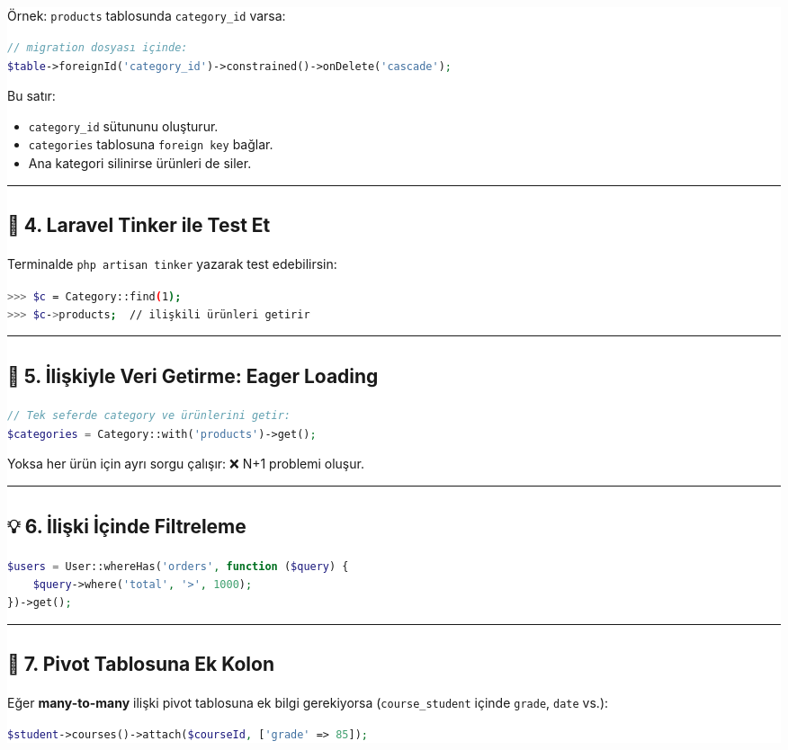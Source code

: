 Örnek: `products` tablosunda `category_id` varsa:

```php
// migration dosyası içinde:
$table->foreignId('category_id')->constrained()->onDelete('cascade');
```

Bu satır:

- `category_id` sütununu oluşturur.
- `categories` tablosuna `foreign key` bağlar.
- Ana kategori silinirse ürünleri de siler.

---

## 🧪 4. Laravel Tinker ile Test Et

Terminalde `php artisan tinker` yazarak test edebilirsin:

```bash
>>> $c = Category::find(1);
>>> $c->products;  // ilişkili ürünleri getirir
```

---

## 🔎 5. İlişkiyle Veri Getirme: Eager Loading

```php
// Tek seferde category ve ürünlerini getir:
$categories = Category::with('products')->get();
```

Yoksa her ürün için ayrı sorgu çalışır: ❌ N+1 problemi oluşur.

---

## 💡 6. İlişki İçinde Filtreleme

```php
$users = User::whereHas('orders', function ($query) {
    $query->where('total', '>', 1000);
})->get();
```

---

## 🧪 7. Pivot Tablosuna Ek Kolon

Eğer **many-to-many** ilişki pivot tablosuna ek bilgi gerekiyorsa (`course_student` içinde `grade`, `date` vs.):

```php
$student->courses()->attach($courseId, ['grade' => 85]);
```
